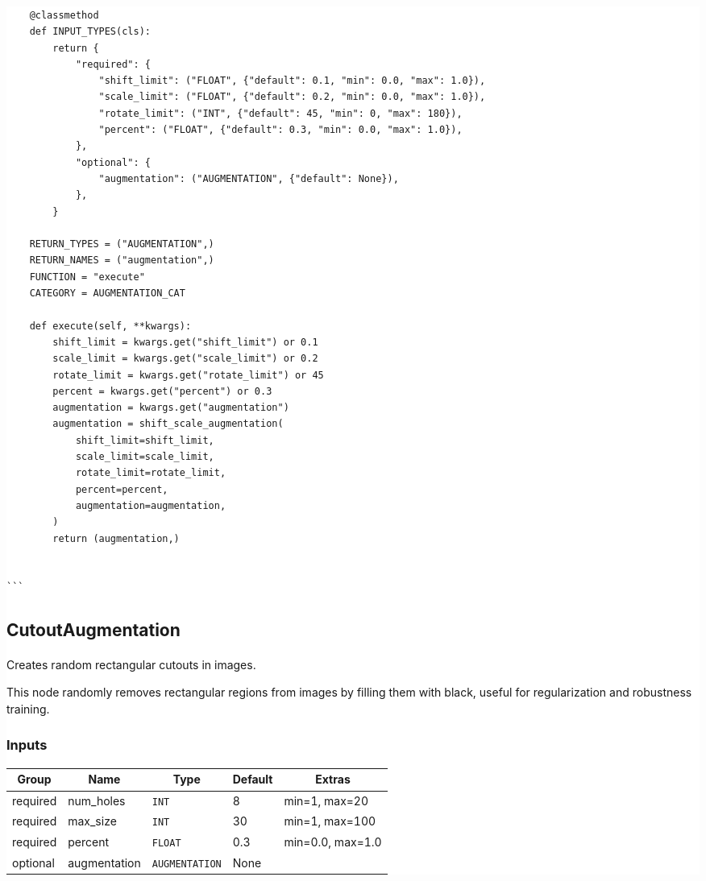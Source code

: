         @classmethod
        def INPUT_TYPES(cls):
            return {
                "required": {
                    "shift_limit": ("FLOAT", {"default": 0.1, "min": 0.0, "max": 1.0}),
                    "scale_limit": ("FLOAT", {"default": 0.2, "min": 0.0, "max": 1.0}),
                    "rotate_limit": ("INT", {"default": 45, "min": 0, "max": 180}),
                    "percent": ("FLOAT", {"default": 0.3, "min": 0.0, "max": 1.0}),
                },
                "optional": {
                    "augmentation": ("AUGMENTATION", {"default": None}),
                },
            }

        RETURN_TYPES = ("AUGMENTATION",)
        RETURN_NAMES = ("augmentation",)
        FUNCTION = "execute"
        CATEGORY = AUGMENTATION_CAT

        def execute(self, **kwargs):
            shift_limit = kwargs.get("shift_limit") or 0.1
            scale_limit = kwargs.get("scale_limit") or 0.2
            rotate_limit = kwargs.get("rotate_limit") or 45
            percent = kwargs.get("percent") or 0.3
            augmentation = kwargs.get("augmentation")
            augmentation = shift_scale_augmentation(
                shift_limit=shift_limit,
                scale_limit=scale_limit,
                rotate_limit=rotate_limit,
                percent=percent,
                augmentation=augmentation,
            )
            return (augmentation,)


    ```

## CutoutAugmentation

Creates random rectangular cutouts in images.

This node randomly removes rectangular regions from images by filling them with black,
useful for regularization and robustness training.

### Inputs

| Group | Name | Type | Default | Extras |
|-------|------|------|---------|--------|
| required | num_holes | `INT` | 8 | min=1, max=20 |
| required | max_size | `INT` | 30 | min=1, max=100 |
| required | percent | `FLOAT` | 0.3 | min=0.0, max=1.0 |
| optional | augmentation | `AUGMENTATION` | None |  |
